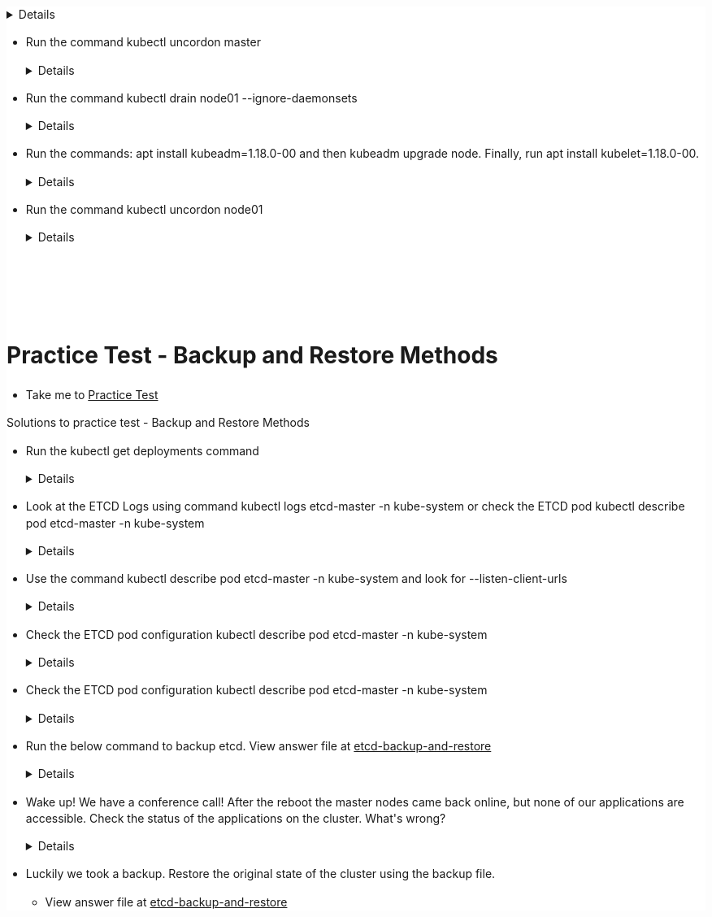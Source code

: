   <details></details>
  
- Run the command kubectl uncordon master
  
  <details></details>
  
- Run the command kubectl drain node01 --ignore-daemonsets
  
  <details></details>
  
- Run the commands: apt install kubeadm=1.18.0-00 and then kubeadm upgrade node. Finally, run apt install kubelet=1.18.0-00.
  
  <details></details>
  
- Run the command kubectl uncordon node01
  
  <details></details>

<br><br><br>

# Practice Test - Backup and Restore Methods
  - Take me to [Practice Test](https://kodekloud.com/topic/practice-test-backup-and-restore-methods/)
  
Solutions to practice test - Backup and Restore Methods
- Run the kubectl get deployments command
  
  <details></details>
  
- Look at the ETCD Logs using command kubectl logs etcd-master -n kube-system or check the ETCD pod kubectl describe pod etcd-master -n kube-system

  <details></details>
  
- Use the command kubectl describe pod etcd-master -n kube-system and look for --listen-client-urls
  
  <details></details>
    
- Check the ETCD pod configuration kubectl describe pod etcd-master -n kube-system
  
  <details></details>
  
- Check the ETCD pod configuration kubectl describe pod etcd-master -n kube-system
  
  <details></details>
  
- Run the below command to backup etcd. View answer file at [etcd-backup-and-restore](https://github.com/mmumshad/kubernetes-the-hard-way/blob/master/practice-questions-answers/cluster-maintenance/backup-etcd/etcd-backup-and-restore.md)
  
  <details></details>
  
- Wake up! We have a conference call! After the reboot the master nodes came back online, but none of our applications are accessible. Check the status of the applications on the cluster. What's wrong?
  
  <details></details>
  
- Luckily we took a backup. Restore the original state of the cluster using the backup file. 
  - View answer file at [etcd-backup-and-restore](https://github.com/mmumshad/kubernetes-the-hard-way/blob/master/practice-questions-answers/cluster-maintenance/backup-etcd/etcd-backup-and-restore.md#3-restore-etcd-snapshot-to-a-new-folder)
  